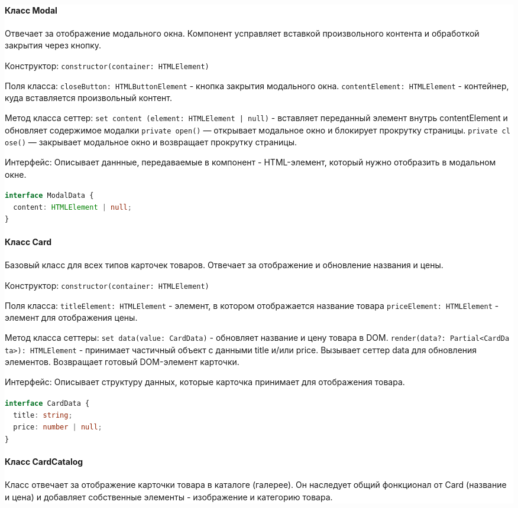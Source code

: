 #### Класс Modal

Отвечает за отображение модального окна. Компонент усправляет вставкой произвольного контента и обработкой закрытия через кнопку. 

Конструктор:
`constructor(container: HTMLElement)`

Поля класса:
`closeButton: HTMLButtonElement` - кнопка закрытия модального окна.
`contentElement: HTMLElement` - контейнер, куда вставляется произвольный контент.

Метод класса сеттер:
`set content (element: HTMLElement | null)` - вставляет переданный элемент внутрь contentElement и обновляет содержимое модалки 
`private open()` — открывает модальное окно и блокирует прокрутку страницы.
`private close()` — закрывает модальное окно и возвращает прокрутку страницы.

Интерфейс:
Описывает даннные, передаваемые в компонент - HTML-элемент, который нужно отобразить в модальном окне.
```ts 
interface ModalData {
  content: HTMLElement | null;
}
```

#### Класс Card

Базовый класс для всех типов карточек товаров. Отвечает за отображение и обновление названия и цены. 

Конструктор:
`constructor(container: HTMLElement)`

Поля класса:
`titleElement: HTMLElement` - элемент, в котором отображается название товара
`priceElement: HTMLElement` - элемент для отображения цены.

Метод класса сеттеры:
`set data(value: CardData)` - обновляет название и цену товара в DOM.
`render(data?: Partial<CardData>): HTMLElement` - принимает частичный объект с данными title и/или price. Вызывает сеттер data для обновления элементов. Возвращает готовый DOM-элемент карточки.

Интерфейс:
Описывает структуру данных, которые карточка принимает для отображения товара.
```ts 
interface CardData {
  title: string;
  price: number | null;
}
```

#### Класс CardCatalog

Класс отвечает за отображение карточки товара в каталоге (галерее). Он наследует общий фонкционал от Card (название и цена) и добавляет собственные элементы - изображение и категорию товара.
